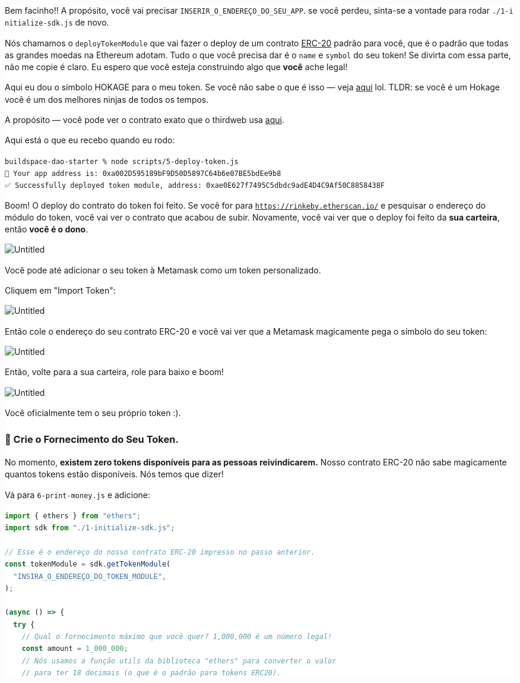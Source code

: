 Bem facinho!! A propósito, você vai precisar `INSERIR_O_ENDEREÇO_DO_SEU_APP`. se você perdeu, sinta-se a vontade para rodar `./1-initialize-sdk.js` de novo.

Nós chamamos o `deployTokenModule` que vai fazer o deploy de um contrato [ERC-20](https://docs.openzeppelin.com/contracts/2.x/api/token/erc20) padrão para você, que é o padrão que todas as grandes moedas na Ethereum adotam. Tudo o que você precisa dar é o `name` e `symbol` do seu token! Se divirta com essa parte, não me copie é claro. Eu espero que você esteja construindo algo que **você** ache legal!

Aqui eu dou o símbolo HOKAGE para o meu token. Se você não sabe o que é isso — veja [aqui](https://naruto.fandom.com/wiki/Hokage) lol. TLDR: se você é um Hokage você é um dos melhores ninjas de todos os tempos.

A propósito — você pode ver o contrato exato que o thirdweb usa [aqui](https://github.com/nftlabs/nftlabs-protocols/blob/main/contracts/Coin.sol).

Aqui está o que eu recebo quando eu rodo:

```plaintext
buildspace-dao-starter % node scripts/5-deploy-token.js
👋 Your app address is: 0xa002D595189bF9D50D5897C64b6e07BE5bdEe9b8
✅ Successfully deployed token module, address: 0xae0E627f7495C5dbdc9adE4D4C9Af50C8858438F
```

Boom! O deploy do contrato do token foi feito. Se você for para [`https://rinkeby.etherscan.io/`](https://rinkeby.etherscan.io/) e pesquisar o endereço do módulo do token, você vai ver o contrato que acabou de subir. Novamente, você vai ver que o deploy foi feito da **sua carteira**, então **você é o dono**.

![Untitled](https://i.imgur.com/4tHQ20A.png)

Você pode até adicionar o seu token à Metamask como um token personalizado.

Cliquem em "Import Token":

![Untitled](https://i.imgur.com/Bf56dyv.png)

Então cole o endereço do seu contrato ERC-20 e você vai ver que a Metamask magicamente pega o símbolo do seu token:

![Untitled](https://i.imgur.com/bbg9nEz.png)

Então, volte para a sua carteira, role para baixo e boom!

![Untitled](https://i.imgur.com/yhUdkc3.png)

Você oficialmente tem o seu próprio token :).

### 💸 Crie o Fornecimento do Seu Token.

No momento, **existem zero tokens disponíveis para as pessoas reivindicarem.** Nosso contrato ERC-20 não sabe magicamente quantos tokens estão disponíveis. Nós temos que dizer!

Vá para `6-print-money.js` e adicione:

```jsx
import { ethers } from "ethers";
import sdk from "./1-initialize-sdk.js";

// Esse é o endereço do nosso contrato ERC-20 impresso no passo anterior.
const tokenModule = sdk.getTokenModule(
  "INSIRA_O_ENDEREÇO_DO_TOKEN_MODULE",
);

(async () => {
  try {
    // Qual o fornecimento máximo que você quer? 1,000,000 é um número legal!
    const amount = 1_000_000;
    // Nós usamos a função utils da biblioteca "ethers" para converter o valor
    // para ter 18 decimais (o que é o padrão para tokens ERC20).
```
